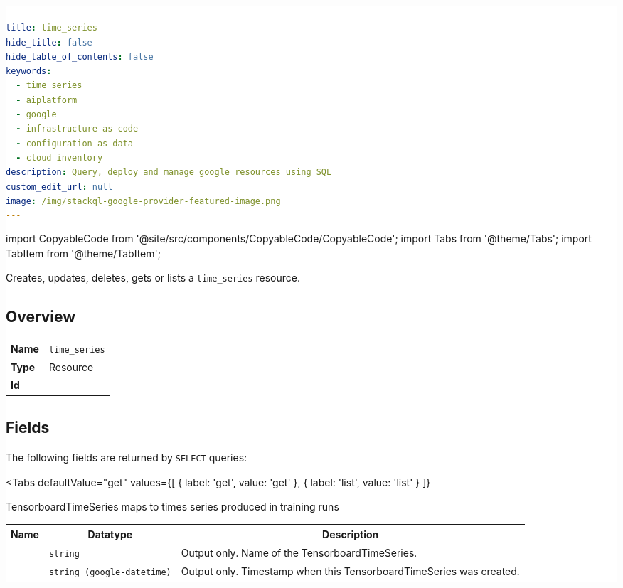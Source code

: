 ```yaml
--- 
title: time_series
hide_title: false
hide_table_of_contents: false
keywords:
  - time_series
  - aiplatform
  - google
  - infrastructure-as-code
  - configuration-as-data
  - cloud inventory
description: Query, deploy and manage google resources using SQL
custom_edit_url: null
image: /img/stackql-google-provider-featured-image.png
---
```


import CopyableCode from '@site/src/components/CopyableCode/CopyableCode';
import Tabs from '@theme/Tabs';
import TabItem from '@theme/TabItem';

Creates, updates, deletes, gets or lists a <code>time_series</code> resource.

## Overview
<table><tbody>
<tr><td><b>Name</b></td><td><code>time_series</code></td></tr>
<tr><td><b>Type</b></td><td>Resource</td></tr>
<tr><td><b>Id</b></td><td><CopyableCode code="google.aiplatform.time_series" /></td></tr>
</tbody></table>

## Fields

The following fields are returned by `SELECT` queries:

<Tabs
    defaultValue="get"
    values={[
        { label: 'get', value: 'get' },
        { label: 'list', value: 'list' }
    ]}
>
<TabItem value="get">

TensorboardTimeSeries maps to times series produced in training runs

<table>
<thead>
    <tr>
    <th>Name</th>
    <th>Datatype</th>
    <th>Description</th>
    </tr>
</thead>
<tbody>
<tr>
    <td><CopyableCode code="name" /></td>
    <td><code>string</code></td>
    <td>Output only. Name of the TensorboardTimeSeries.</td>
</tr>
<tr>
    <td><CopyableCode code="createTime" /></td>
    <td><code>string (google-datetime)</code></td>
    <td>Output only. Timestamp when this TensorboardTimeSeries was created.</td>
</tr>